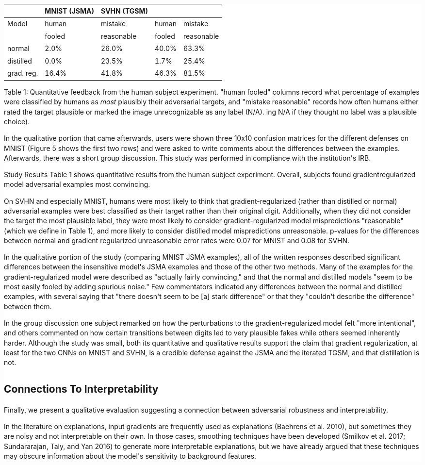 |            | MNIST (JSMA)   | SVHN (TGSM)   |        |            |
|------------|----------------|---------------|--------|------------|
| Model      | human          | mistake       | human  | mistake    |
|            | fooled         | reasonable    | fooled | reasonable |
| normal     | 2.0%           | 26.0%         | 40.0%  | 63.3%      |
| distilled  | 0.0%           | 23.5%         | 1.7%   | 25.4%      |
| grad. reg. | 16.4%          | 41.8%         | 46.3%  | 81.5%      |

Table 1: Quantitative feedback from the human subject experiment. "human fooled" columns record what percentage of examples were classified by humans as *most* plausibly their adversarial targets, and "mistake reasonable" records how often humans either rated the target plausible or marked the image unrecognizable as any label (N/A). ing N/A if they thought no label was a plausible choice).

In the qualitative portion that came afterwards, users were shown three 10x10 confusion matrices for the different defenses on MNIST (Figure 5 shows the first two rows) and were asked to write comments about the differences between the examples. Afterwards, there was a short group discussion. This study was performed in compliance with the institution's IRB.

Study Results Table 1 shows quantitative results from the human subject experiment. Overall, subjects found gradientregularized model adversarial examples most convincing.

On SVHN and especially MNIST, humans were most likely to think that gradient-regularized (rather than distilled or normal) adversarial examples were best classified as their target rather than their original digit. Additionally, when they did not consider the target the most plausible label, they were most likely to consider gradient-regularized model mispredictions "reasonable" (which we define in Table 1), and more likely to consider distilled model mispredictions unreasonable. p-values for the differences between normal and gradient regularized unreasonable error rates were 0.07 for MNIST and 0.08 for SVHN.

In the qualitative portion of the study (comparing MNIST
JSMA examples), all of the written responses described significant differences between the insensitive model's JSMA
examples and those of the other two methods. Many of the examples for the gradient-regularized model were described as "actually fairly convincing," and that the normal and distilled models "seem to be most easily fooled by adding spurious noise." Few commentators indicated any differences between the normal and distilled examples, with several saying that "there doesn't seem to be [a] stark difference" or that they "couldn't describe the difference" between them.

In the group discussion one subject remarked on how the perturbations to the gradient-regularized model felt "more intentional", and others commented on how certain transitions between digits led to very plausible fakes while others seemed inherently harder. Although the study was small, both its quantitative and qualitative results support the claim that gradient regularization, at least for the two CNNs on MNIST and SVHN, is a credible defense against the JSMA and the iterated TGSM, and that distillation is not.

## Connections To Interpretability

Finally, we present a qualitative evaluation suggesting a connection between adversarial robustness and interpretability.

In the literature on explanations, input gradients are frequently used as explanations (Baehrens et al. 2010), but sometimes they are noisy and not interpretable on their own. In those cases, smoothing techniques have been developed
(Smilkov et al. 2017; Sundararajan, Taly, and Yan 2016) to generate more interpretable explanations, but we have already argued that these techniques may obscure information about the model's sensitivity to background features.
